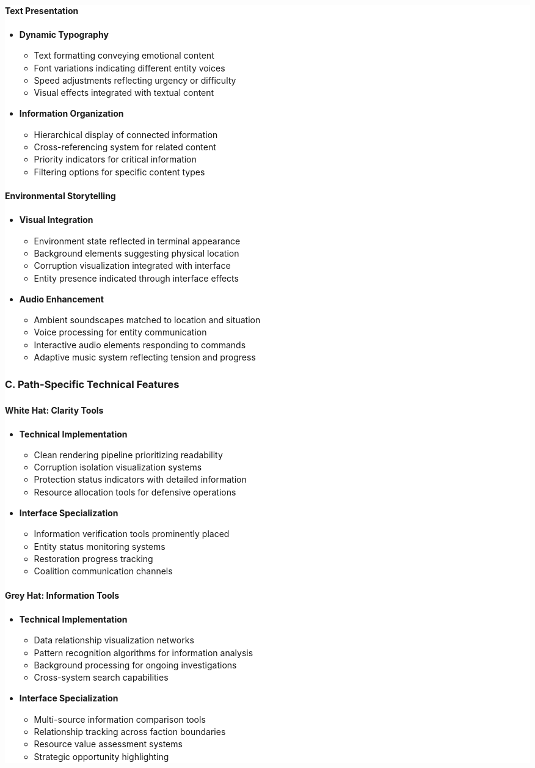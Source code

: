 #### Text Presentation
* **Dynamic Typography**
  * Text formatting conveying emotional content
  * Font variations indicating different entity voices
  * Speed adjustments reflecting urgency or difficulty
  * Visual effects integrated with textual content

* **Information Organization**
  * Hierarchical display of connected information
  * Cross-referencing system for related content
  * Priority indicators for critical information
  * Filtering options for specific content types

#### Environmental Storytelling
* **Visual Integration**
  * Environment state reflected in terminal appearance
  * Background elements suggesting physical location
  * Corruption visualization integrated with interface
  * Entity presence indicated through interface effects

* **Audio Enhancement**
  * Ambient soundscapes matched to location and situation
  * Voice processing for entity communication
  * Interactive audio elements responding to commands
  * Adaptive music system reflecting tension and progress

### C. Path-Specific Technical Features

#### White Hat: Clarity Tools
* **Technical Implementation**
  * Clean rendering pipeline prioritizing readability
  * Corruption isolation visualization systems
  * Protection status indicators with detailed information
  * Resource allocation tools for defensive operations

* **Interface Specialization**
  * Information verification tools prominently placed
  * Entity status monitoring systems
  * Restoration progress tracking
  * Coalition communication channels

#### Grey Hat: Information Tools
* **Technical Implementation**
  * Data relationship visualization networks
  * Pattern recognition algorithms for information analysis
  * Background processing for ongoing investigations
  * Cross-system search capabilities

* **Interface Specialization**
  * Multi-source information comparison tools
  * Relationship tracking across faction boundaries
  * Resource value assessment systems
  * Strategic opportunity highlighting
